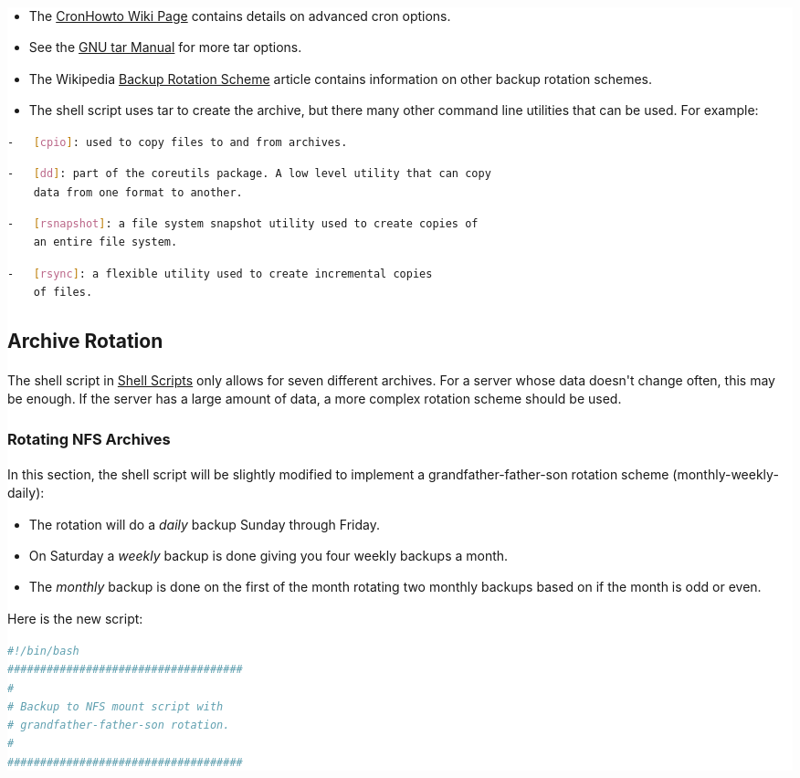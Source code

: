 -   The [CronHowto Wiki Page] contains details on advanced cron options.

-   See the [GNU tar Manual] for more tar options.

-   The Wikipedia [Backup Rotation Scheme] article contains information on
    other backup rotation schemes.

-   The shell script uses tar to create the archive, but there many other
    command line utilities that can be used. For example:

```bash
-   [cpio]: used to copy files to and from archives.
```

```bash
-   [dd]: part of the coreutils package. A low level utility that can copy
    data from one format to another.
```

```bash
-   [rsnapshot]: a file system snapshot utility used to create copies of
    an entire file system.
```

```bash
-   [rsync]: a flexible utility used to create incremental copies
    of files.
```

## Archive Rotation 
The shell script in [Shell Scripts] only allows for seven different archives.
For a server whose data doesn't change often, this may be enough. If the
server has a large amount of data, a more complex rotation scheme should be
used.

### Rotating NFS Archives 
In this section, the shell script will be slightly modified to implement a
grandfather-father-son rotation scheme (monthly-weekly-daily):

-   The rotation will do a *daily* backup Sunday through Friday.

-   On Saturday a *weekly* backup is done giving you four weekly backups
    a month.

-   The *monthly* backup is done on the first of the month rotating two
    monthly backups based on if the month is odd or even.

Here is the new script:

```bash
#!/bin/bash
####################################
#
# Backup to NFS mount script with
# grandfather-father-son rotation.
#
####################################
```


  [???]: #network-file-system
  [References]: #backup-shellscript-references
  [Advanced Bash-Scripting Guide]: http://tldp.org/LDP/abs/html/
  [Teach Yourself Shell Programming in 24 Hours]: http://safari.samspublishing.com/0672323583
  [CronHowto Wiki Page]: https://help.ubuntu.com/community/CronHowto
  [GNU tar Manual]: http://www.gnu.org/software/tar/manual/index.html
  [Backup Rotation Scheme]: http://en.wikipedia.org/wiki/Backup_rotation_scheme
  [cpio]: http://www.gnu.org/software/cpio/
  [dd]: http://www.gnu.org/software/coreutils/
  [rsnapshot]: http://www.rsnapshot.org/
  [rsync]: http://www.samba.org/ftp/rsync/rsync.html
  [Shell Scripts]: #backup-shellscripts
  [Executing the Script]: #backup-executing-shellscript
  [1]: #mysql
  [Bacula's Documentation]: http://blog.bacula.org/documentation/documentation/
  [Bacula Home Page]: http://www.bacula.org/
  [Bacula Ubuntu Wiki]: https://help.ubuntu.com/community/Bacula